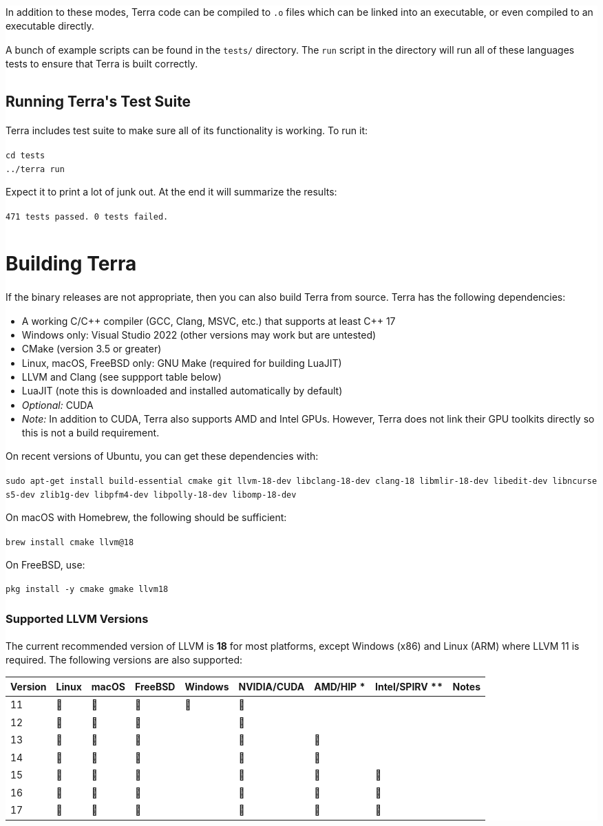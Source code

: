 In addition to these modes, Terra code can be compiled to `.o` files which can be linked into an executable, or even compiled to an executable directly.

A bunch of example scripts can be found in the `tests/` directory. The `run` script in the directory will run all of these languages tests to ensure that Terra is built correctly.

## Running Terra's Test Suite ##

Terra includes test suite to make sure all of its functionality is working. To run it:

    cd tests
    ../terra run

Expect it to print a lot of junk out. At the end it will summarize the results:

    471 tests passed. 0 tests failed.

Building Terra
==============

If the binary releases are not appropriate, then you can also build Terra from source. Terra has the following dependencies:

  * A working C/C++ compiler (GCC, Clang, MSVC, etc.) that supports at least C++ 17
  * Windows only: Visual Studio 2022 (other versions may work but are untested)
  * CMake (version 3.5 or greater)
  * Linux, macOS, FreeBSD only: GNU Make (required for building LuaJIT)
  * LLVM and Clang (see suppport table below)
  * LuaJIT (note this is downloaded and installed automatically by default)
  * *Optional:* CUDA
  * *Note:* In addition to CUDA, Terra also supports AMD and Intel GPUs. However, Terra does not link their GPU toolkits directly so this is not a build requirement.

On recent versions of Ubuntu, you can get these dependencies with:

```
sudo apt-get install build-essential cmake git llvm-18-dev libclang-18-dev clang-18 libmlir-18-dev libedit-dev libncurses5-dev zlib1g-dev libpfm4-dev libpolly-18-dev libomp-18-dev
```

On macOS with Homebrew, the following should be sufficient:

```
brew install cmake llvm@18
```

On FreeBSD, use:

```
pkg install -y cmake gmake llvm18
```

### Supported LLVM Versions ###

The current recommended version of LLVM is **18** for most platforms, except Windows (x86) and Linux (ARM) where LLVM 11 is required. The following versions are also supported:

| Version |         Linux |         macOS |       FreeBSD |       Windows |   NVIDIA/CUDA | AMD/HIP \*     | Intel/SPIRV \*\* | Notes |
| ------- | ------------- | ------------- | ------------- | ------------- | ------------- | -------------- | ---------------- | ----- |
|      11 | :green_heart: | :green_heart: | :green_heart: | :green_heart: | :green_heart: |                |                  | |
|      12 | :green_heart: | :green_heart: | :green_heart: |               | :green_heart: |                |                  | |
|      13 | :green_heart: | :green_heart: | :green_heart: |               | :green_heart: | :yellow_heart: |                  | |
|      14 | :green_heart: | :green_heart: | :green_heart: |               | :green_heart: | :yellow_heart: |                  | |
|      15 | :green_heart: | :green_heart: | :green_heart: |               | :green_heart: | :yellow_heart: |   :yellow_heart: | |
|      16 | :green_heart: | :green_heart: | :green_heart: |               | :green_heart: | :yellow_heart: |   :yellow_heart: | |
|      17 | :green_heart: | :green_heart: | :green_heart: |               | :green_heart: | :yellow_heart: |    :green_heart: | |